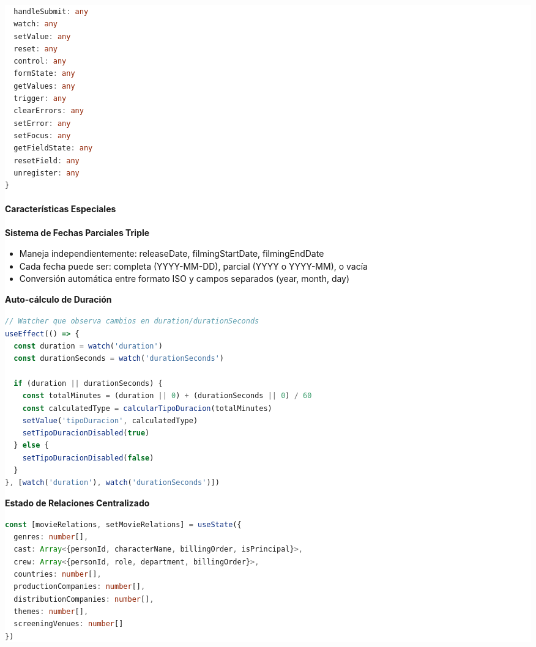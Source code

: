 ```typescript
  handleSubmit: any
  watch: any
  setValue: any
  reset: any
  control: any
  formState: any
  getValues: any
  trigger: any
  clearErrors: any
  setError: any
  setFocus: any
  getFieldState: any
  resetField: any
  unregister: any
}
```

#### Características Especiales

**Sistema de Fechas Parciales Triple**
- Maneja independientemente: releaseDate, filmingStartDate, filmingEndDate
- Cada fecha puede ser: completa (YYYY-MM-DD), parcial (YYYY o YYYY-MM), o vacía
- Conversión automática entre formato ISO y campos separados (year, month, day)

**Auto-cálculo de Duración**
```typescript
// Watcher que observa cambios en duration/durationSeconds
useEffect(() => {
  const duration = watch('duration')
  const durationSeconds = watch('durationSeconds')
  
  if (duration || durationSeconds) {
    const totalMinutes = (duration || 0) + (durationSeconds || 0) / 60
    const calculatedType = calcularTipoDuracion(totalMinutes)
    setValue('tipoDuracion', calculatedType)
    setTipoDuracionDisabled(true)
  } else {
    setTipoDuracionDisabled(false)
  }
}, [watch('duration'), watch('durationSeconds')])
```

**Estado de Relaciones Centralizado**
```typescript
const [movieRelations, setMovieRelations] = useState({
  genres: number[],
  cast: Array<{personId, characterName, billingOrder, isPrincipal}>,
  crew: Array<{personId, role, department, billingOrder}>,
  countries: number[],
  productionCompanies: number[],
  distributionCompanies: number[],
  themes: number[],
  screeningVenues: number[]
})
```
